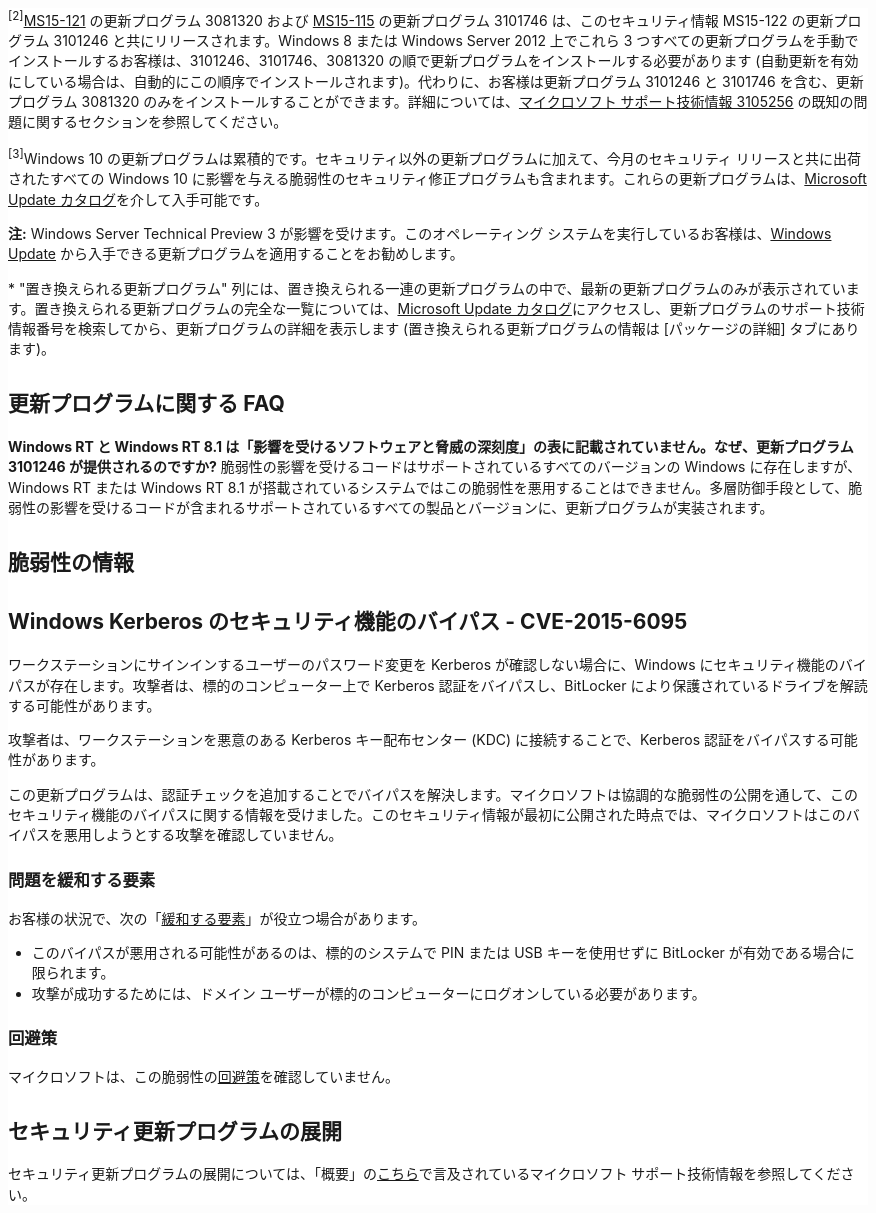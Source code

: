 <sup>[2]</sup>[MS15-121](http://go.microsoft.com/fwlink/?linkid=690884) の更新プログラム 3081320 および [MS15-115](http://go.microsoft.com/fwlink/?linkid=691032) の更新プログラム 3101746 は、このセキュリティ情報 MS15-122 の更新プログラム 3101246 と共にリリースされます。Windows 8 または Windows Server 2012 上でこれら 3 つすべての更新プログラムを手動でインストールするお客様は、3101246、3101746、3081320 の順で更新プログラムをインストールする必要があります (自動更新を有効にしている場合は、自動的にこの順序でインストールされます)。代わりに、お客様は更新プログラム 3101246 と 3101746 を含む、更新プログラム 3081320 のみをインストールすることができます。詳細については、[マイクロソフト サポート技術情報 3105256](https://support.microsoft.com/ja-jp/kb/3105256) の既知の問題に関するセクションを参照してください。

<sup>[3]</sup>Windows 10 の更新プログラムは累積的です。セキュリティ以外の更新プログラムに加えて、今月のセキュリティ リリースと共に出荷されたすべての Windows 10 に影響を与える脆弱性のセキュリティ修正プログラムも含まれます。これらの更新プログラムは、[Microsoft Update カタログ](http://catalog.update.microsoft.com/v7/site/home.aspx)を介して入手可能です。

**注:** Windows Server Technical Preview 3 が影響を受けます。このオペレーティング システムを実行しているお客様は、[Windows Update](http://go.microsoft.com/fwlink/?linkid=21130) から入手できる更新プログラムを適用することをお勧めします。

\* "置き換えられる更新プログラム" 列には、置き換えられる一連の更新プログラムの中で、最新の更新プログラムのみが表示されています。置き換えられる更新プログラムの完全な一覧については、[Microsoft Update カタログ](http://catalog.update.microsoft.com/v7/site/home.aspx)にアクセスし、更新プログラムのサポート技術情報番号を検索してから、更新プログラムの詳細を表示します (置き換えられる更新プログラムの情報は \[パッケージの詳細\] タブにあります)。

更新プログラムに関する FAQ
--------------------------

<span id="sectionToggle2"></span>
**Windows RT と Windows RT 8.1 は「影響を受けるソフトウェアと脅威の深刻度」の表に記載されていません。なぜ、更新プログラム 3101246 が提供されるのですか?**
脆弱性の影響を受けるコードはサポートされているすべてのバージョンの Windows に存在しますが、Windows RT または Windows RT 8.1 が搭載されているシステムではこの脆弱性を悪用することはできません。多層防御手段として、脆弱性の影響を受けるコードが含まれるサポートされているすべての製品とバージョンに、更新プログラムが実装されます。

脆弱性の情報
------------

<span id="sectionToggle3"></span>
Windows Kerberos のセキュリティ機能のバイパス - CVE-2015-6095
-------------------------------------------------------------

ワークステーションにサインインするユーザーのパスワード変更を Kerberos が確認しない場合に、Windows にセキュリティ機能のバイパスが存在します。攻撃者は、標的のコンピューター上で Kerberos 認証をバイパスし、BitLocker により保護されているドライブを解読する可能性があります。

攻撃者は、ワークステーションを悪意のある Kerberos キー配布センター (KDC) に接続することで、Kerberos 認証をバイパスする可能性があります。

この更新プログラムは、認証チェックを追加することでバイパスを解決します。マイクロソフトは協調的な脆弱性の公開を通して、このセキュリティ機能のバイパスに関する情報を受けました。このセキュリティ情報が最初に公開された時点では、マイクロソフトはこのバイパスを悪用しようとする攻撃を確認していません。

### 問題を緩和する要素

お客様の状況で、次の「[緩和する要素](https://technet.microsoft.com/ja-jp/library/security/dn848375.aspx)」が役立つ場合があります。

-   このバイパスが悪用される可能性があるのは、標的のシステムで PIN または USB キーを使用せずに BitLocker が有効である場合に限られます。
-   攻撃が成功するためには、ドメイン ユーザーが標的のコンピューターにログオンしている必要があります。

### 回避策

マイクロソフトは、この脆弱性の[回避策](https://technet.microsoft.com/ja-jp/library/security/dn848375.aspx)を確認していません。

セキュリティ更新プログラムの展開
--------------------------------

<span id="sectionToggle4"></span>
セキュリティ更新プログラムの展開については、「概要」の[こちら](https://technet.microsoft.com/ja-JP/library////c(v=Security.10))で言及されているマイクロソフト サポート技術情報を参照してください。
